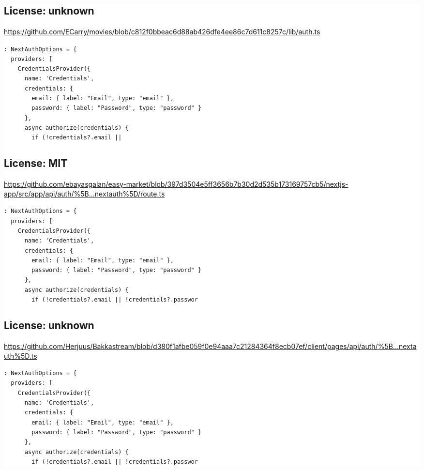 
## License: unknown
https://github.com/ECarry/movies/blob/c812f0bbeac6d88ab426dfe4ee86c7d611c8257c/lib/auth.ts

```
: NextAuthOptions = {
  providers: [
    CredentialsProvider({
      name: 'Credentials',
      credentials: {
        email: { label: "Email", type: "email" },
        password: { label: "Password", type: "password" }
      },
      async authorize(credentials) {
        if (!credentials?.email ||
```


## License: MIT
https://github.com/ebayasgalan/easy-market/blob/397d3504e5ff3656b7b30d2d535b173169757cb5/nextjs-app/src/app/api/auth/%5B...nextauth%5D/route.ts

```
: NextAuthOptions = {
  providers: [
    CredentialsProvider({
      name: 'Credentials',
      credentials: {
        email: { label: "Email", type: "email" },
        password: { label: "Password", type: "password" }
      },
      async authorize(credentials) {
        if (!credentials?.email || !credentials?.passwor
```


## License: unknown
https://github.com/Herjuus/Bakkastream/blob/d380f1afbe059f0e94aaa7c21284364f8ecb07ef/client/pages/api/auth/%5B...nextauth%5D.ts

```
: NextAuthOptions = {
  providers: [
    CredentialsProvider({
      name: 'Credentials',
      credentials: {
        email: { label: "Email", type: "email" },
        password: { label: "Password", type: "password" }
      },
      async authorize(credentials) {
        if (!credentials?.email || !credentials?.passwor
```
